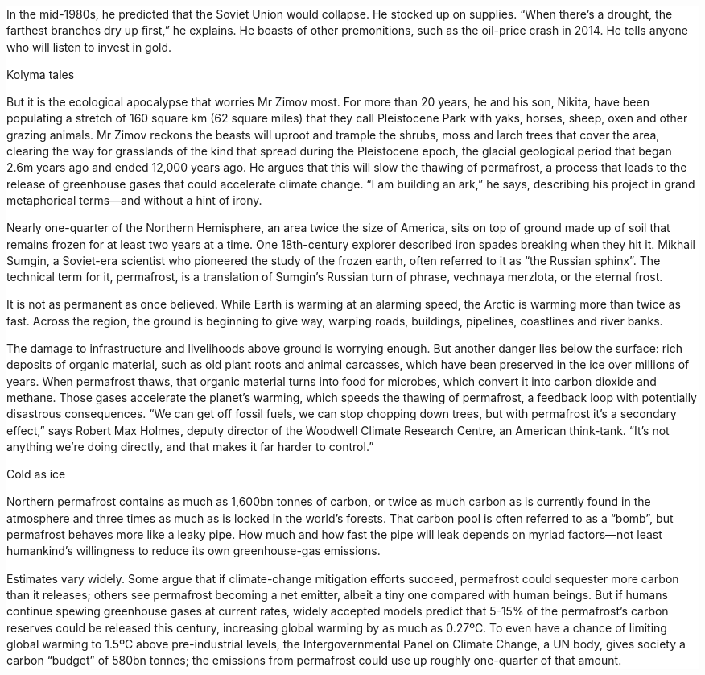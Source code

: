 
In the mid-1980s, he predicted that the Soviet Union would collapse. He stocked up on supplies. “When there’s a drought, the farthest branches dry up first,” he explains. He boasts of other premonitions, such as the oil-price crash in 2014. He tells anyone who will listen to invest in gold.

Kolyma tales


But it is the ecological apocalypse that worries Mr Zimov most. For more than 20 years, he and his son, Nikita, have been populating a stretch of 160 square km (62 square miles) that they call Pleistocene Park with yaks, horses, sheep, oxen and other grazing animals. Mr Zimov reckons the beasts will uproot and trample the shrubs, moss and larch trees that cover the area, clearing the way for grasslands of the kind that spread during the Pleistocene epoch, the glacial geological period that began 2.6m years ago and ended 12,000 years ago. He argues that this will slow the thawing of permafrost, a process that leads to the release of greenhouse gases that could accelerate climate change. “I am building an ark,” he says, describing his project in grand metaphorical terms—and without a hint of irony.


Nearly one-quarter of the Northern Hemisphere, an area twice the size of America, sits on top of ground made up of soil that remains frozen for at least two years at a time. One 18th-century explorer described iron spades breaking when they hit it. Mikhail Sumgin, a Soviet-era scientist who pioneered the study of the frozen earth, often referred to it as “the Russian sphinx”. The technical term for it, permafrost, is a translation of Sumgin’s Russian turn of phrase, vechnaya merzlota, or the eternal frost.


It is not as permanent as once believed. While Earth is warming at an alarming speed, the Arctic is warming more than twice as fast. Across the region, the ground is beginning to give way, warping roads, buildings, pipelines, coastlines and river banks.


The damage to infrastructure and livelihoods above ground is worrying enough. But another danger lies below the surface: rich deposits of organic material, such as old plant roots and animal carcasses, which have been preserved in the ice over millions of years. When permafrost thaws, that organic material turns into food for microbes, which convert it into carbon dioxide and methane. Those gases accelerate the planet’s warming, which speeds the thawing of permafrost, a feedback loop with potentially disastrous consequences. “We can get off fossil fuels, we can stop chopping down trees, but with permafrost it’s a secondary effect,” says Robert Max Holmes, deputy director of the Woodwell Climate Research Centre, an American think-tank. “It’s not anything we’re doing directly, and that makes it far harder to control.”

Cold as ice


Northern permafrost contains as much as 1,600bn tonnes of carbon, or twice as much carbon as is currently found in the atmosphere and three times as much as is locked in the world’s forests. That carbon pool is often referred to as a “bomb”, but permafrost behaves more like a leaky pipe. How much and how fast the pipe will leak depends on myriad factors—not least humankind’s willingness to reduce its own greenhouse-gas emissions.


Estimates vary widely. Some argue that if climate-change mitigation efforts succeed, permafrost could sequester more carbon than it releases; others see permafrost becoming a net emitter, albeit a tiny one compared with human beings. But if humans continue spewing greenhouse gases at current rates, widely accepted models predict that 5-15% of the permafrost’s carbon reserves could be released this century, increasing global warming by as much as 0.27ºC. To even have a chance of limiting global warming to 1.5ºC above pre-industrial levels, the Intergovernmental Panel on Climate Change, a UN body, gives society a carbon “budget” of 580bn tonnes; the emissions from permafrost could use up roughly one-quarter of that amount.
